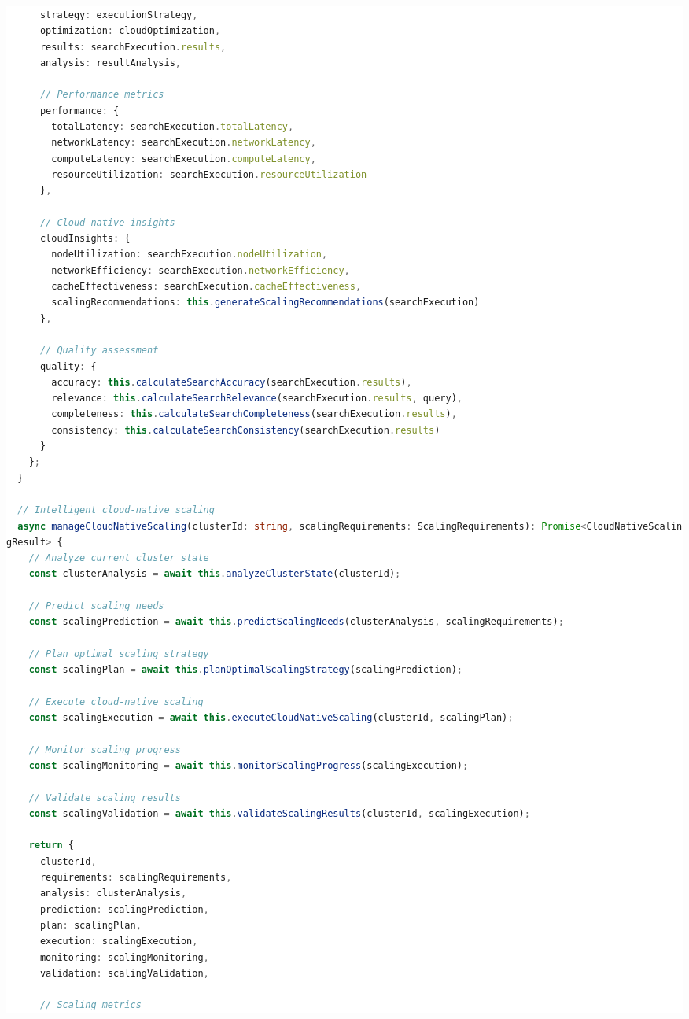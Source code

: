 ```typescript
      strategy: executionStrategy,
      optimization: cloudOptimization,
      results: searchExecution.results,
      analysis: resultAnalysis,
      
      // Performance metrics
      performance: {
        totalLatency: searchExecution.totalLatency,
        networkLatency: searchExecution.networkLatency,
        computeLatency: searchExecution.computeLatency,
        resourceUtilization: searchExecution.resourceUtilization
      },
      
      // Cloud-native insights
      cloudInsights: {
        nodeUtilization: searchExecution.nodeUtilization,
        networkEfficiency: searchExecution.networkEfficiency,
        cacheEffectiveness: searchExecution.cacheEffectiveness,
        scalingRecommendations: this.generateScalingRecommendations(searchExecution)
      },
      
      // Quality assessment
      quality: {
        accuracy: this.calculateSearchAccuracy(searchExecution.results),
        relevance: this.calculateSearchRelevance(searchExecution.results, query),
        completeness: this.calculateSearchCompleteness(searchExecution.results),
        consistency: this.calculateSearchConsistency(searchExecution.results)
      }
    };
  }
  
  // Intelligent cloud-native scaling
  async manageCloudNativeScaling(clusterId: string, scalingRequirements: ScalingRequirements): Promise<CloudNativeScalingResult> {
    // Analyze current cluster state
    const clusterAnalysis = await this.analyzeClusterState(clusterId);
    
    // Predict scaling needs
    const scalingPrediction = await this.predictScalingNeeds(clusterAnalysis, scalingRequirements);
    
    // Plan optimal scaling strategy
    const scalingPlan = await this.planOptimalScalingStrategy(scalingPrediction);
    
    // Execute cloud-native scaling
    const scalingExecution = await this.executeCloudNativeScaling(clusterId, scalingPlan);
    
    // Monitor scaling progress
    const scalingMonitoring = await this.monitorScalingProgress(scalingExecution);
    
    // Validate scaling results
    const scalingValidation = await this.validateScalingResults(clusterId, scalingExecution);
    
    return {
      clusterId,
      requirements: scalingRequirements,
      analysis: clusterAnalysis,
      prediction: scalingPrediction,
      plan: scalingPlan,
      execution: scalingExecution,
      monitoring: scalingMonitoring,
      validation: scalingValidation,
      
      // Scaling metrics
```